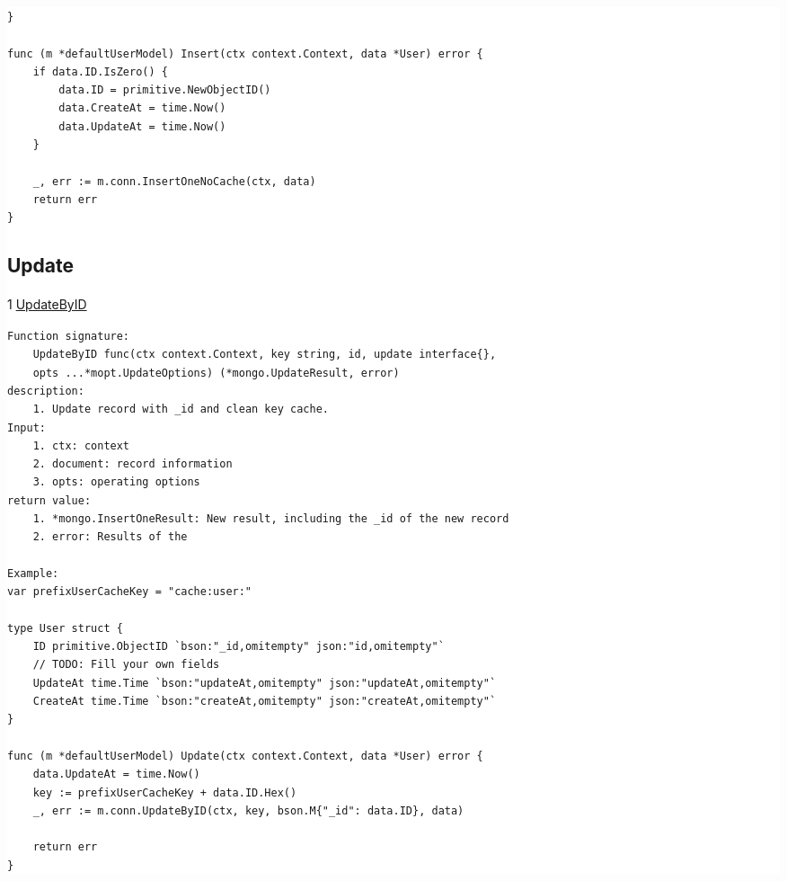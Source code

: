 ```golang
}

func (m *defaultUserModel) Insert(ctx context.Context, data *User) error {
    if data.ID.IsZero() {
        data.ID = primitive.NewObjectID()
        data.CreateAt = time.Now()
        data.UpdateAt = time.Now()
    }

    _, err := m.conn.InsertOneNoCache(ctx, data)
    return err
}
```

## Update

1 <a href="https://github.com/zeromicro/go-zero/blob/master/core/stores/monc/cachedmodel.go#L221" target="_blank">UpdateByID</a>

```golang
Function signature: 
    UpdateByID func(ctx context.Context, key string, id, update interface{},
    opts ...*mopt.UpdateOptions) (*mongo.UpdateResult, error) 
description: 
    1. Update record with _id and clean key cache.
Input:
    1. ctx: context
    2. document: record information
    3. opts: operating options
return value:
    1. *mongo.InsertOneResult: New result, including the _id of the new record
    2. error: Results of the

Example:
var prefixUserCacheKey = "cache:user:"

type User struct {
    ID primitive.ObjectID `bson:"_id,omitempty" json:"id,omitempty"`
    // TODO: Fill your own fields
    UpdateAt time.Time `bson:"updateAt,omitempty" json:"updateAt,omitempty"`
    CreateAt time.Time `bson:"createAt,omitempty" json:"createAt,omitempty"`
}

func (m *defaultUserModel) Update(ctx context.Context, data *User) error {
    data.UpdateAt = time.Now()
    key := prefixUserCacheKey + data.ID.Hex()
    _, err := m.conn.UpdateByID(ctx, key, bson.M{"_id": data.ID}, data)

    return err
}
```
